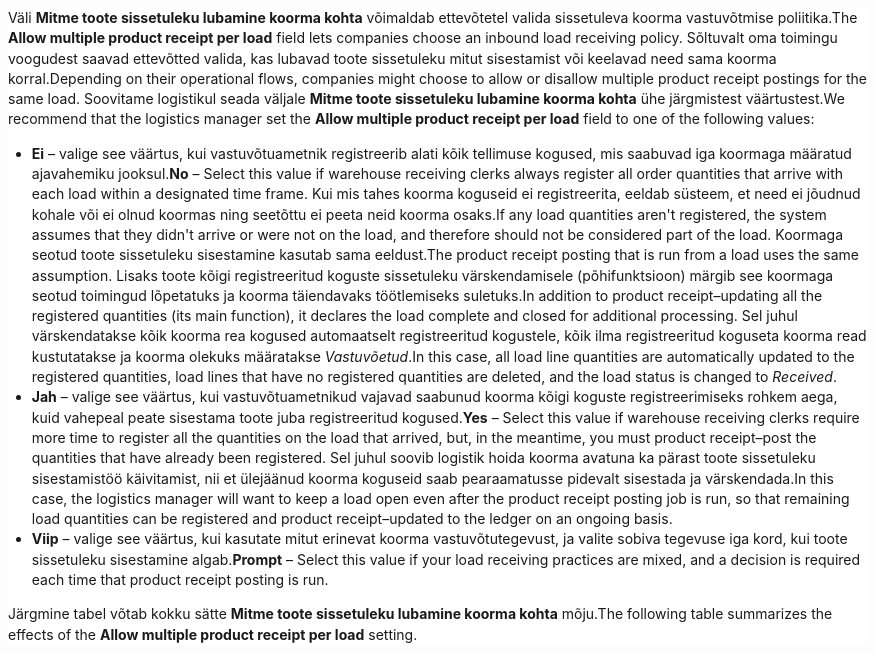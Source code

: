 <span data-ttu-id="f4a9e-296">Väli **Mitme toote sissetuleku lubamine koorma kohta** võimaldab ettevõtetel valida sissetuleva koorma vastuvõtmise poliitika.</span><span class="sxs-lookup"><span data-stu-id="f4a9e-296">The **Allow multiple product receipt per load** field lets companies choose an inbound load receiving policy.</span></span> <span data-ttu-id="f4a9e-297">Sõltuvalt oma toimingu voogudest saavad ettevõtted valida, kas lubavad toote sissetuleku mitut sisestamist või keelavad need sama koorma korral.</span><span class="sxs-lookup"><span data-stu-id="f4a9e-297">Depending on their operational flows, companies might choose to allow or disallow multiple product receipt postings for the same load.</span></span> <span data-ttu-id="f4a9e-298">Soovitame logistikul seada väljale **Mitme toote sissetuleku lubamine koorma kohta** ühe järgmistest väärtustest.</span><span class="sxs-lookup"><span data-stu-id="f4a9e-298">We recommend that the logistics manager set the **Allow multiple product receipt per load** field to one of the following values:</span></span>

- <span data-ttu-id="f4a9e-299">**Ei** – valige see väärtus, kui vastuvõtuametnik registreerib alati kõik tellimuse kogused, mis saabuvad iga koormaga määratud ajavahemiku jooksul.</span><span class="sxs-lookup"><span data-stu-id="f4a9e-299">**No** – Select this value if warehouse receiving clerks always register all order quantities that arrive with each load within a designated time frame.</span></span> <span data-ttu-id="f4a9e-300">Kui mis tahes koorma koguseid ei registreerita, eeldab süsteem, et need ei jõudnud kohale või ei olnud koormas ning seetõttu ei peeta neid koorma osaks.</span><span class="sxs-lookup"><span data-stu-id="f4a9e-300">If any load quantities aren't registered, the system assumes that they didn't arrive or were not on the load, and therefore should not be considered part of the load.</span></span> <span data-ttu-id="f4a9e-301">Koormaga seotud toote sissetuleku sisestamine kasutab sama eeldust.</span><span class="sxs-lookup"><span data-stu-id="f4a9e-301">The product receipt posting that is run from a load uses the same assumption.</span></span> <span data-ttu-id="f4a9e-302">Lisaks toote kõigi registreeritud koguste sissetuleku värskendamisele (põhifunktsioon) märgib see koormaga seotud toimingud lõpetatuks ja koorma täiendavaks töötlemiseks suletuks.</span><span class="sxs-lookup"><span data-stu-id="f4a9e-302">In addition to product receipt–updating all the registered quantities (its main function), it declares the load complete and closed for additional processing.</span></span> <span data-ttu-id="f4a9e-303">Sel juhul värskendatakse kõik koorma rea kogused automaatselt registreeritud kogustele, kõik ilma registreeritud koguseta koorma read kustutatakse ja koorma olekuks määratakse _Vastuvõetud_.</span><span class="sxs-lookup"><span data-stu-id="f4a9e-303">In this case, all load line quantities are automatically updated to the registered quantities, load lines that have no registered quantities are deleted, and the load status is changed to _Received_.</span></span>
- <span data-ttu-id="f4a9e-304">**Jah** – valige see väärtus, kui vastuvõtuametnikud vajavad saabunud koorma kõigi koguste registreerimiseks rohkem aega, kuid vahepeal peate sisestama toote juba registreeritud kogused.</span><span class="sxs-lookup"><span data-stu-id="f4a9e-304">**Yes** – Select this value if warehouse receiving clerks require more time to register all the quantities on the load that arrived, but, in the meantime, you must product receipt–post the quantities that have already been registered.</span></span> <span data-ttu-id="f4a9e-305">Sel juhul soovib logistik hoida koorma avatuna ka pärast toote sissetuleku sisestamistöö käivitamist, nii et ülejäänud koorma koguseid saab pearaamatusse pidevalt sisestada ja värskendada.</span><span class="sxs-lookup"><span data-stu-id="f4a9e-305">In this case, the logistics manager will want to keep a load open even after the product receipt posting job is run, so that remaining load quantities can be registered and product receipt–updated to the ledger on an ongoing basis.</span></span>
- <span data-ttu-id="f4a9e-306">**Viip** – valige see väärtus, kui kasutate mitut erinevat koorma vastuvõtutegevust, ja valite sobiva tegevuse iga kord, kui toote sissetuleku sisestamine algab.</span><span class="sxs-lookup"><span data-stu-id="f4a9e-306">**Prompt** – Select this value if your load receiving practices are mixed, and a decision is required each time that product receipt posting is run.</span></span>

<span data-ttu-id="f4a9e-307">Järgmine tabel võtab kokku sätte **Mitme toote sissetuleku lubamine koorma kohta** mõju.</span><span class="sxs-lookup"><span data-stu-id="f4a9e-307">The following table summarizes the effects of the **Allow multiple product receipt per load** setting.</span></span>
